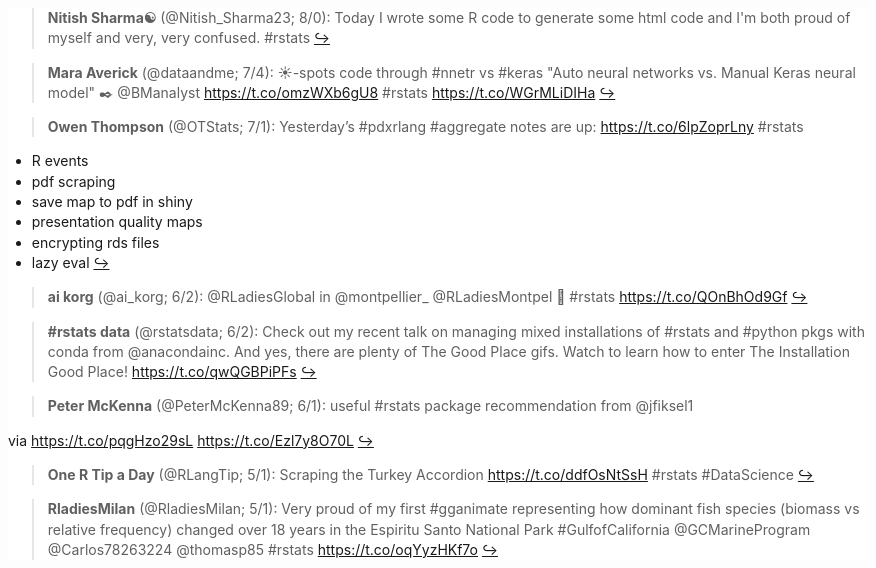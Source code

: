


> **Nitish Sharma☯️** (@Nitish_Sharma23; 8/0): Today I wrote some R code to generate some html code and I'm both proud of myself and very, very confused. #rstats  [&#8618;](https://twitter.com/dataandme/status/1072973165331136513)




> **Mara Averick** (@dataandme; 7/4): ☀️-spots code through #nnetr vs #keras
"Auto neural networks vs. Manual Keras neural model"  ✒️ @BManalyst 
https://t.co/omzWXb6gU8 #rstats https://t.co/WGrMLiDIHa  [&#8618;](https://twitter.com/dataandme/status/1072978755503734784)




> **Owen Thompson** (@OTStats; 7/1): Yesterday’s #pdxrlang #aggregate notes are up: https://t.co/6lpZoprLny #rstats 
>
- R events
- pdf scraping
- save map to pdf in shiny
- presentation quality maps
- encrypting rds files
- lazy eval  [&#8618;](https://twitter.com/dataandme/status/1072912356659781633)




> **ai korg** (@ai_korg; 6/2): @RLadiesGlobal in @montpellier_ @RLadiesMontpel 🤩 #rstats https://t.co/QOnBhOd9Gf  [&#8618;](https://twitter.com/dataandme/status/1072912128703717380)




> **#rstats data** (@rstatsdata; 6/2): Check out my recent talk on managing mixed installations of #rstats and #python pkgs with conda from @anacondainc. And yes, there are plenty of The Good Place gifs. Watch to learn how to enter The Installation Good Place! https://t.co/qwQGBPiPFs  [&#8618;](https://twitter.com/dataandme/status/1072899271949803521)




> **Peter McKenna** (@PeterMcKenna89; 6/1): useful #rstats package recommendation from @jfiksel1 
>
via
https://t.co/pqgHzo29sL https://t.co/Ezl7y8O70L  [&#8618;](https://twitter.com/dataandme/status/1072894895801675777)




> **One R Tip a Day** (@RLangTip; 5/1): Scraping the Turkey Accordion https://t.co/ddfOsNtSsH #rstats #DataScience  [&#8618;](https://twitter.com/dataandme/status/1072927908002455557)




> **RladiesMilan** (@RladiesMilan; 5/1): Very proud of my first #gganimate representing how dominant fish species (biomass vs relative frequency) changed over 18 years in the Espiritu Santo National Park #GulfofCalifornia @GCMarineProgram @Carlos78263224 @thomasp85 #rstats https://t.co/oqYyzHKf7o  [&#8618;](https://twitter.com/dataandme/status/1072963563109543936)

